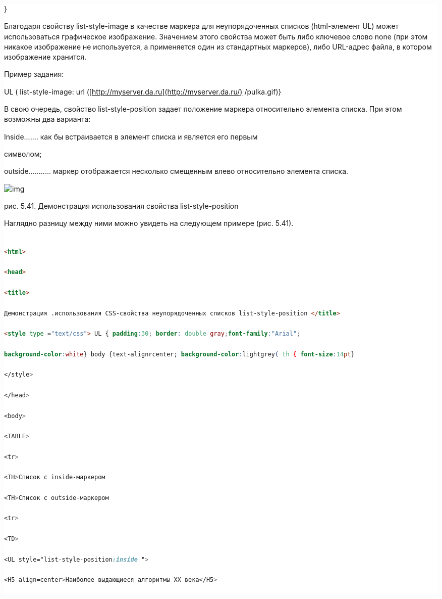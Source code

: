 }

Благодаря свойству list-style-image в качестве маркера для неупорядоченных списков (html-элемент UL) может
использоваться графическое изображение. Значением этого свойства может быть либо ключевое слово none (при этом никакое
изображение не используется, а применяется один из стандартных маркеров), либо URL-адрес файла, в котором изображение
хранится.

Пример задания:

UL ( list-style-image: url ([http://myserver.da.ru](http://myserver.da.ru/) /pulka.gif)}

В свою очередь, свойство list-style-position задает положение маркера относительно элемента списка. При этом возможны
два варианта:

Inside....... как бы встраивается в элемент списка и является его первым

символом;

outside........... маркер отображается несколько смещенным влево относительно элемента списка.

![img](/clip_image015.jpg)

pис. 5.41. Демонстрация использования свойства list-style-position

Наглядно разницу между ними можно увидеть на следующем примере (рис. 5.41).

``` html

<html>

<head>

<title>

Демонстрация .использования CSS-свойства неупорядоченных списков list-style-position </title>

<style type ="text/css"> UL { padding:30; border: double gray;font-family:"Arial";

background-color:white} body {text-alignrcenter; background-color:lightgrey( th { font-size:14pt}

</style>

</head>

<body>

<TABLE>

<tr>

<ТН>Список с inside-маркером

<ТН>Список с outside-маркером

<tr>

<TD>

<UL style="list-style-position:inside ">

<H5 align=center>Haибoлee выдающиеся алгоритмы XX века</Н5>



```